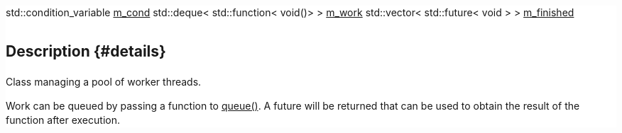 <tr class="doxyMemberIndexItem">
<td class="doxyMemberIndexItemType" align="left" valign="top">std::condition_variable</td>
<td class="doxyMemberIndexItemName" align="left" valign="top"><a href="#aea3e5ca7e471639fdd30c8bde0670616">m_cond</a></td>
</tr>
<tr class="doxyMemberIndexDescription">
<td class="doxyMemberIndexDescriptionLeft"></td>
<td class="doxyMemberIndexDescriptionRight">
</td>
</tr>
<tr class="doxyMemberIndexSeparator">
<td class="doxyMemberIndexSeparator" colspan="2"></td>
</tr>

<tr class="doxyMemberIndexItem">
<td class="doxyMemberIndexItemType" align="left" valign="top">std::deque&lt; std::function&lt; void()&gt; &gt;</td>
<td class="doxyMemberIndexItemName" align="left" valign="top"><a href="#a7779e4d1698359b2057d696a7d162f57">m_work</a></td>
</tr>
<tr class="doxyMemberIndexDescription">
<td class="doxyMemberIndexDescriptionLeft"></td>
<td class="doxyMemberIndexDescriptionRight">
</td>
</tr>
<tr class="doxyMemberIndexSeparator">
<td class="doxyMemberIndexSeparator" colspan="2"></td>
</tr>

<tr class="doxyMemberIndexItem">
<td class="doxyMemberIndexItemType" align="left" valign="top">std::vector&lt; std::future&lt; void &gt; &gt;</td>
<td class="doxyMemberIndexItemName" align="left" valign="top"><a href="#aa297cb723c1d6d8ac4fad073fd9ccfa0">m_finished</a></td>
</tr>
<tr class="doxyMemberIndexDescription">
<td class="doxyMemberIndexDescriptionLeft"></td>
<td class="doxyMemberIndexDescriptionRight">
</td>
</tr>
<tr class="doxyMemberIndexSeparator">
<td class="doxyMemberIndexSeparator" colspan="2"></td>
</tr>

</table>

## Description {#details}

<p>Class managing a pool of worker threads.</p>


<p>Work can be queued by passing a function to <a href="#a90398abffcd9d81901195160315b1bc9">queue()</a>. A future will be returned that can be used to obtain the result of the function after execution.</p>
